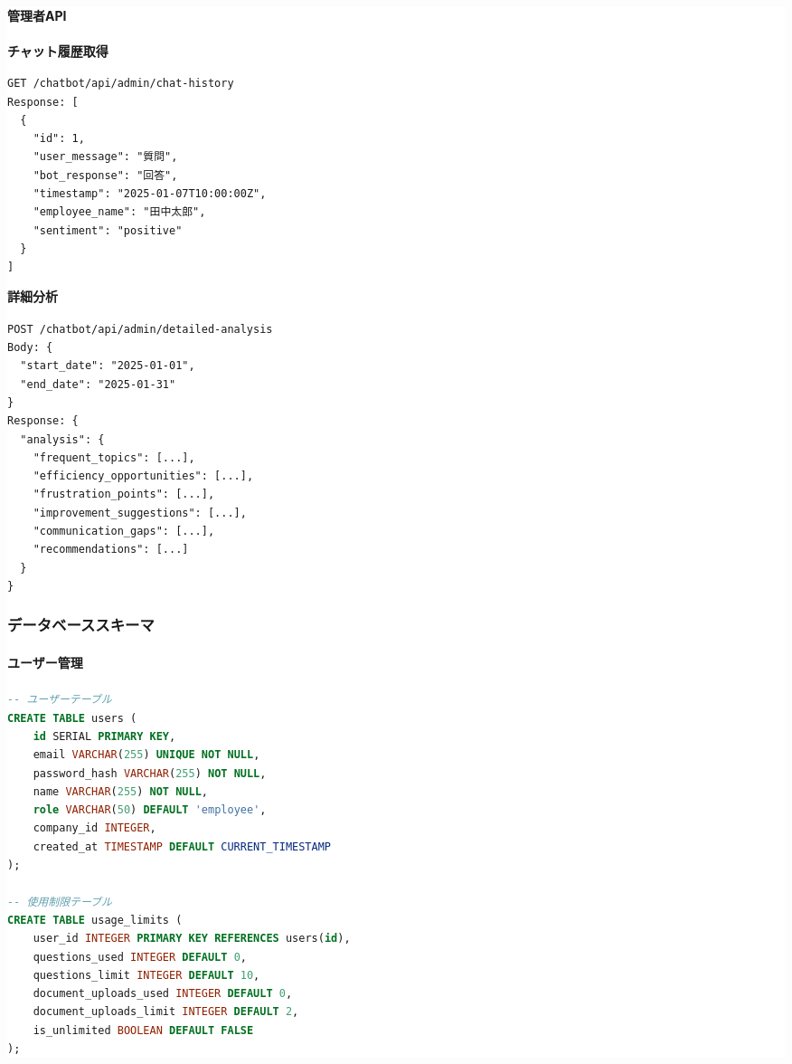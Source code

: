 #### 管理者API

**チャット履歴取得**
```http
GET /chatbot/api/admin/chat-history
Response: [
  {
    "id": 1,
    "user_message": "質問",
    "bot_response": "回答",
    "timestamp": "2025-01-07T10:00:00Z",
    "employee_name": "田中太郎",
    "sentiment": "positive"
  }
]
```

**詳細分析**
```http
POST /chatbot/api/admin/detailed-analysis
Body: {
  "start_date": "2025-01-01",
  "end_date": "2025-01-31"
}
Response: {
  "analysis": {
    "frequent_topics": [...],
    "efficiency_opportunities": [...],
    "frustration_points": [...],
    "improvement_suggestions": [...],
    "communication_gaps": [...],
    "recommendations": [...]
  }
}
```

### データベーススキーマ

#### ユーザー管理
```sql
-- ユーザーテーブル
CREATE TABLE users (
    id SERIAL PRIMARY KEY,
    email VARCHAR(255) UNIQUE NOT NULL,
    password_hash VARCHAR(255) NOT NULL,
    name VARCHAR(255) NOT NULL,
    role VARCHAR(50) DEFAULT 'employee',
    company_id INTEGER,
    created_at TIMESTAMP DEFAULT CURRENT_TIMESTAMP
);

-- 使用制限テーブル
CREATE TABLE usage_limits (
    user_id INTEGER PRIMARY KEY REFERENCES users(id),
    questions_used INTEGER DEFAULT 0,
    questions_limit INTEGER DEFAULT 10,
    document_uploads_used INTEGER DEFAULT 0,
    document_uploads_limit INTEGER DEFAULT 2,
    is_unlimited BOOLEAN DEFAULT FALSE
);
```
